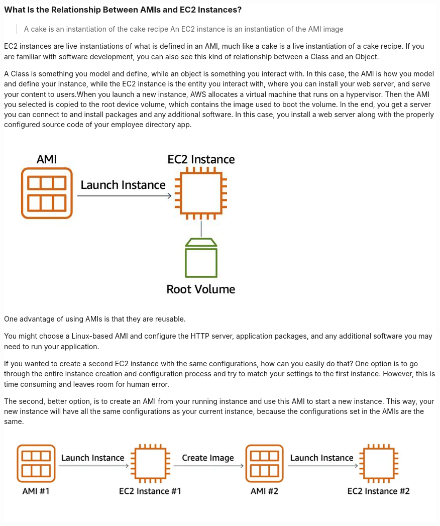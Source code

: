 ### What Is the Relationship Between AMIs and EC2 Instances?

> A cake is an instantiation of the cake recipe
> An EC2 instance is an instantiation of the AMI image

EC2 instances are live instantiations of what is defined in an AMI, much like a cake is a live instantiation of a cake recipe. If you are familiar with software development, you can also see this kind of relationship between a Class and an Object.

A Class is something you model and define, while an object is something you interact with. In this case, the AMI is how you model and define your instance, while the EC2 instance is the entity you interact with, where you can install your web server, and serve your content to users.When you launch a new instance, AWS allocates a virtual machine that runs on a hypervisor. Then the AMI you selected is copied to the root device volume, which contains the image used to boot the volume. In the end, you get a server you can connect to and install packages and any additional software. In this case, you install a web server along with the properly configured source code of your employee directory app. 


![alt text](./images/ami_ec2_rootvolume.png)

One advantage of using AMIs is that they are reusable. 

You might choose a Linux-based AMI and configure the HTTP server, application packages, and any additional software you may need to run your application. 

If you wanted to create a second EC2 instance with the same configurations, how can you easily do that? One option is to go through the entire instance creation and configuration process and try to match your settings to the first instance. However, this is time consuming and leaves room for human error. 

The second, better option, is to create an AMI from your running instance and use this AMI to start a new instance. This way, your new instance will have all the same configurations as your current instance, because the configurations set in the AMIs are the same.

![alt text](./images/create_ami_from_running_instance.png)
